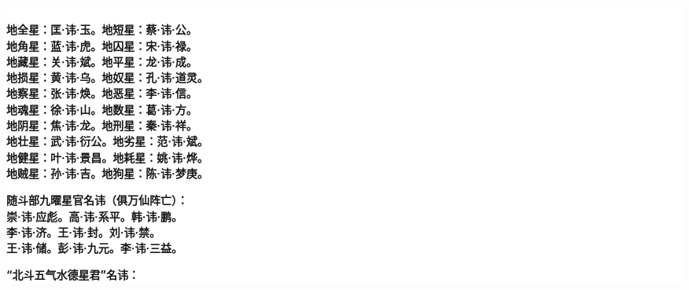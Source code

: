   </strong>
  <br/>
  <strong>
   地全星：匡·讳·玉。地短星：蔡·讳·公。
  </strong>
  <br/>
  <strong>
   地角星：蓝·讳·虎。地囚星：宋·讳·禄。
  </strong>
  <br/>
  <strong>
   地藏星：关·讳·斌。地平星：龙·讳·成。
  </strong>
  <br/>
  <strong>
   地损星：黄·讳·乌。地奴星：孔·讳·道灵。
  </strong>
  <br/>
  <strong>
   地察星：张·讳·焕。地恶星：李·讳·信。
  </strong>
  <br/>
  <strong>
   地魂星：徐·讳·山。地数星：葛·讳·方。
  </strong>
  <br/>
  <strong>
   地阴星：焦·讳·龙。地刑星：秦·讳·祥。
  </strong>
  <br/>
  <strong>
   地壮星：武·讳·衍公。地劣星：范·讳·斌。
  </strong>
  <br/>
  <strong>
   地健星：叶·讳·景昌。地耗星：姚·讳·烨。
  </strong>
  <br/>
  <strong>
   地贼星：孙·讳·吉。地狗星：陈·讳·梦庚。
  </strong>
 </p>
 <p>
  <strong>
   随斗部九曜星官名讳（俱万仙阵亡）：
  </strong>
  <br/>
  <strong>
   崇·讳·应彪。高·讳·系平。韩·讳·鹏。
  </strong>
  <br/>
  <strong>
   李·讳·济。王·讳·封。刘·讳·禁。
  </strong>
  <br/>
  <strong>
   王·讳·储。彭·讳·九元。李·讳·三益。
  </strong>
 </p>
 <p>
  <strong>
   “北斗五气水德星君”名讳：
  </strong>
  <br/>